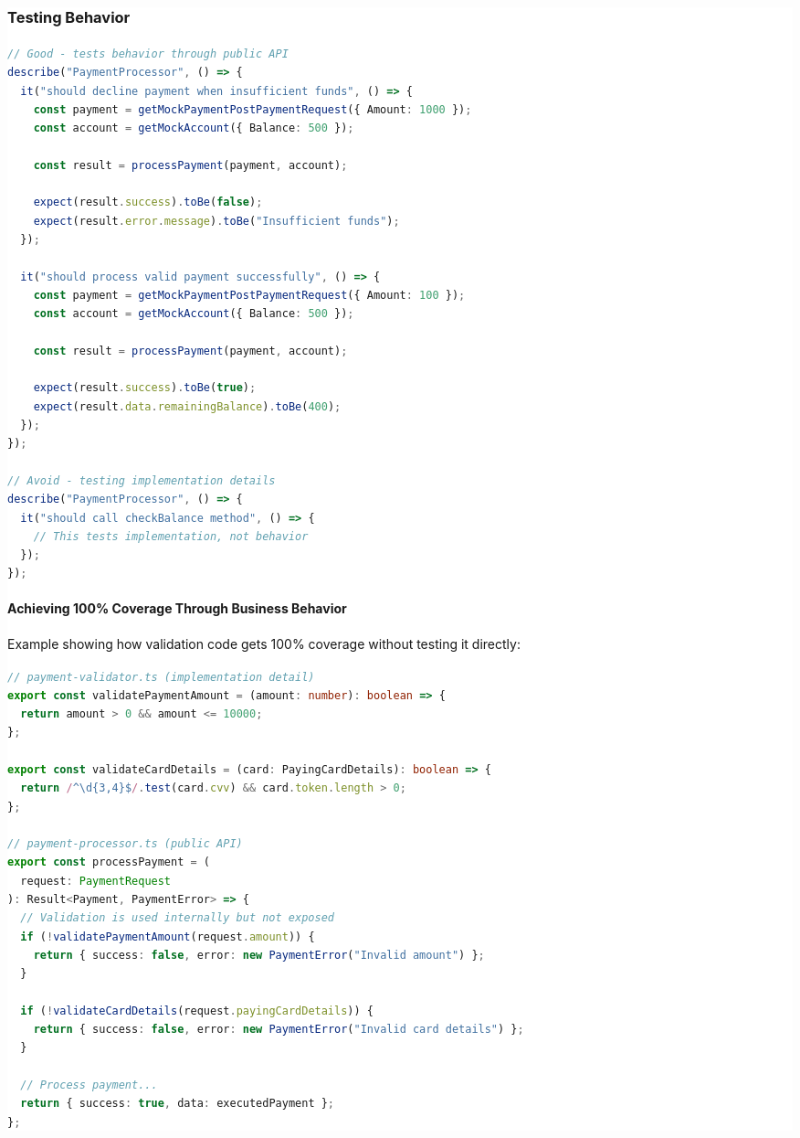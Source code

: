 ### Testing Behavior

```typescript
// Good - tests behavior through public API
describe("PaymentProcessor", () => {
  it("should decline payment when insufficient funds", () => {
    const payment = getMockPaymentPostPaymentRequest({ Amount: 1000 });
    const account = getMockAccount({ Balance: 500 });

    const result = processPayment(payment, account);

    expect(result.success).toBe(false);
    expect(result.error.message).toBe("Insufficient funds");
  });

  it("should process valid payment successfully", () => {
    const payment = getMockPaymentPostPaymentRequest({ Amount: 100 });
    const account = getMockAccount({ Balance: 500 });

    const result = processPayment(payment, account);

    expect(result.success).toBe(true);
    expect(result.data.remainingBalance).toBe(400);
  });
});

// Avoid - testing implementation details
describe("PaymentProcessor", () => {
  it("should call checkBalance method", () => {
    // This tests implementation, not behavior
  });
});
```

#### Achieving 100% Coverage Through Business Behavior

Example showing how validation code gets 100% coverage without testing it directly:

```typescript
// payment-validator.ts (implementation detail)
export const validatePaymentAmount = (amount: number): boolean => {
  return amount > 0 && amount <= 10000;
};

export const validateCardDetails = (card: PayingCardDetails): boolean => {
  return /^\d{3,4}$/.test(card.cvv) && card.token.length > 0;
};

// payment-processor.ts (public API)
export const processPayment = (
  request: PaymentRequest
): Result<Payment, PaymentError> => {
  // Validation is used internally but not exposed
  if (!validatePaymentAmount(request.amount)) {
    return { success: false, error: new PaymentError("Invalid amount") };
  }

  if (!validateCardDetails(request.payingCardDetails)) {
    return { success: false, error: new PaymentError("Invalid card details") };
  }

  // Process payment...
  return { success: true, data: executedPayment };
};

```